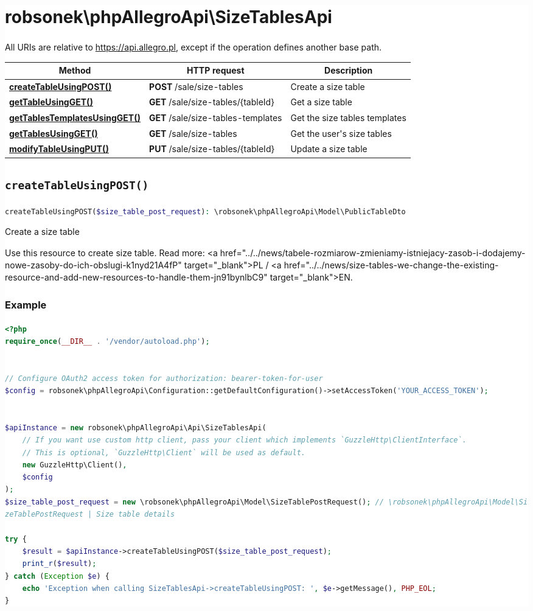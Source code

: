 # robsonek\phpAllegroApi\SizeTablesApi

All URIs are relative to https://api.allegro.pl, except if the operation defines another base path.

| Method | HTTP request | Description |
| ------------- | ------------- | ------------- |
| [**createTableUsingPOST()**](SizeTablesApi.md#createTableUsingPOST) | **POST** /sale/size-tables | Create a size table |
| [**getTableUsingGET()**](SizeTablesApi.md#getTableUsingGET) | **GET** /sale/size-tables/{tableId} | Get a size table |
| [**getTablesTemplatesUsingGET()**](SizeTablesApi.md#getTablesTemplatesUsingGET) | **GET** /sale/size-tables-templates | Get the size tables templates |
| [**getTablesUsingGET()**](SizeTablesApi.md#getTablesUsingGET) | **GET** /sale/size-tables | Get the user&#39;s size tables |
| [**modifyTableUsingPUT()**](SizeTablesApi.md#modifyTableUsingPUT) | **PUT** /sale/size-tables/{tableId} | Update a size table |


## `createTableUsingPOST()`

```php
createTableUsingPOST($size_table_post_request): \robsonek\phpAllegroApi\Model\PublicTableDto
```

Create a size table

Use this resource to create size table. Read more: <a href=\"../../news/tabele-rozmiarow-zmieniamy-istniejacy-zasob-i-dodajemy-nowe-zasoby-do-ich-obslugi-k1nyd21A4fP\" target=\"_blank\">PL</a> / <a href=\"../../news/size-tables-we-change-the-existing-resource-and-add-new-resources-to-handle-them-jn91bynlbC9\" target=\"_blank\">EN</a>.

### Example

```php
<?php
require_once(__DIR__ . '/vendor/autoload.php');


// Configure OAuth2 access token for authorization: bearer-token-for-user
$config = robsonek\phpAllegroApi\Configuration::getDefaultConfiguration()->setAccessToken('YOUR_ACCESS_TOKEN');


$apiInstance = new robsonek\phpAllegroApi\Api\SizeTablesApi(
    // If you want use custom http client, pass your client which implements `GuzzleHttp\ClientInterface`.
    // This is optional, `GuzzleHttp\Client` will be used as default.
    new GuzzleHttp\Client(),
    $config
);
$size_table_post_request = new \robsonek\phpAllegroApi\Model\SizeTablePostRequest(); // \robsonek\phpAllegroApi\Model\SizeTablePostRequest | Size table details

try {
    $result = $apiInstance->createTableUsingPOST($size_table_post_request);
    print_r($result);
} catch (Exception $e) {
    echo 'Exception when calling SizeTablesApi->createTableUsingPOST: ', $e->getMessage(), PHP_EOL;
}
```
